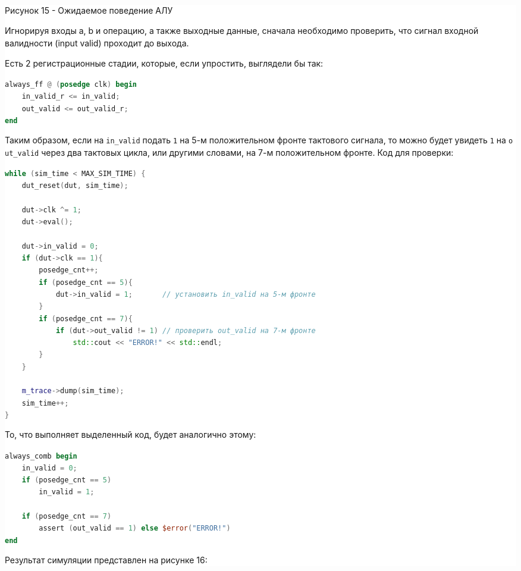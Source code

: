Рисунок 15 - Ожидаемое поведение АЛУ

Игнорируя входы a, b и операцию, а также выходные данные, сначала необходимо проверить, что сигнал входной валидности (input valid) проходит до выхода.

Есть 2 регистрационные стадии, которые, если упростить, выглядели бы так:

```verilog
always_ff @ (posedge clk) begin
    in_valid_r <= in_valid;
    out_valid <= out_valid_r;
end
```

Таким образом, если на ```in_valid``` подать ```1``` на 5-м положительном фронте тактового сигнала, то можно будет увидеть ```1``` на ```out_valid``` через два тактовых цикла, или другими словами, на 7-м положительном фронте. Код для проверки:

```cpp
while (sim_time < MAX_SIM_TIME) {
    dut_reset(dut, sim_time);

    dut->clk ^= 1;
    dut->eval();

    dut->in_valid = 0;
    if (dut->clk == 1){
        posedge_cnt++;
        if (posedge_cnt == 5){
            dut->in_valid = 1;       // установить in_valid на 5-м фронте
        }
        if (posedge_cnt == 7){
            if (dut->out_valid != 1) // проверить out_valid на 7-м фронте
                std::cout << "ERROR!" << std::endl;
        }
    }

    m_trace->dump(sim_time);
    sim_time++;
}
```

То, что выполняет выделенный код, будет аналогично этому:

```verilog
always_comb begin
    in_valid = 0;
    if (posedge_cnt == 5)
        in_valid = 1;

    if (posedge_cnt == 7)
        assert (out_valid == 1) else $error("ERROR!")
end
```

Результат симуляции представлен на рисунке 16:
